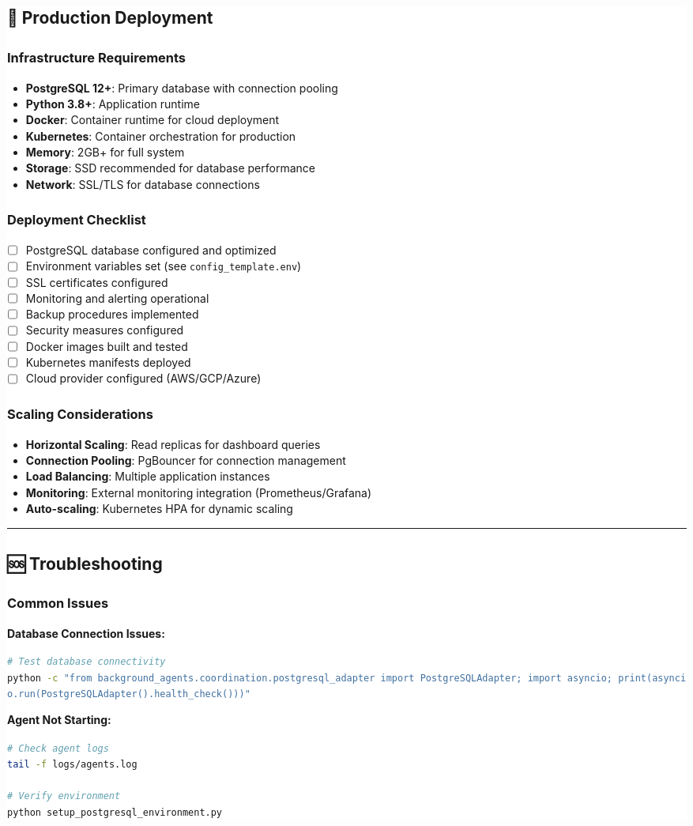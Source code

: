 
## 🎯 Production Deployment

### Infrastructure Requirements
- **PostgreSQL 12+**: Primary database with connection pooling
- **Python 3.8+**: Application runtime
- **Docker**: Container runtime for cloud deployment
- **Kubernetes**: Container orchestration for production
- **Memory**: 2GB+ for full system
- **Storage**: SSD recommended for database performance
- **Network**: SSL/TLS for database connections

### Deployment Checklist
- [ ] PostgreSQL database configured and optimized
- [ ] Environment variables set (see `config_template.env`)
- [ ] SSL certificates configured
- [ ] Monitoring and alerting operational
- [ ] Backup procedures implemented
- [ ] Security measures configured
- [ ] Docker images built and tested
- [ ] Kubernetes manifests deployed
- [ ] Cloud provider configured (AWS/GCP/Azure)

### Scaling Considerations
- **Horizontal Scaling**: Read replicas for dashboard queries
- **Connection Pooling**: PgBouncer for connection management
- **Load Balancing**: Multiple application instances
- **Monitoring**: External monitoring integration (Prometheus/Grafana)
- **Auto-scaling**: Kubernetes HPA for dynamic scaling

---

## 🆘 Troubleshooting

### Common Issues

**Database Connection Issues:**
```bash
# Test database connectivity
python -c "from background_agents.coordination.postgresql_adapter import PostgreSQLAdapter; import asyncio; print(asyncio.run(PostgreSQLAdapter().health_check()))"
```

**Agent Not Starting:**
```bash
# Check agent logs
tail -f logs/agents.log

# Verify environment
python setup_postgresql_environment.py
```
